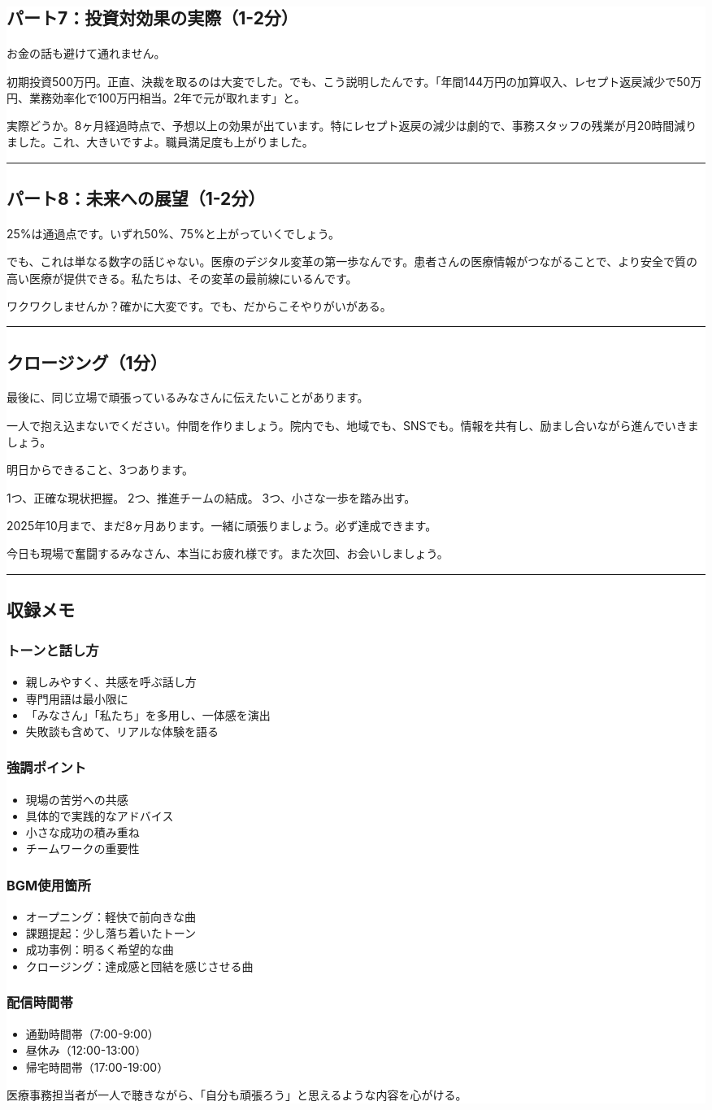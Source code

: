 ## パート7：投資対効果の実際（1-2分）

お金の話も避けて通れません。

初期投資500万円。正直、決裁を取るのは大変でした。でも、こう説明したんです。「年間144万円の加算収入、レセプト返戻減少で50万円、業務効率化で100万円相当。2年で元が取れます」と。

実際どうか。8ヶ月経過時点で、予想以上の効果が出ています。特にレセプト返戻の減少は劇的で、事務スタッフの残業が月20時間減りました。これ、大きいですよ。職員満足度も上がりました。

---

## パート8：未来への展望（1-2分）

25%は通過点です。いずれ50%、75%と上がっていくでしょう。

でも、これは単なる数字の話じゃない。医療のデジタル変革の第一歩なんです。患者さんの医療情報がつながることで、より安全で質の高い医療が提供できる。私たちは、その変革の最前線にいるんです。

ワクワクしませんか？確かに大変です。でも、だからこそやりがいがある。

---

## クロージング（1分）

最後に、同じ立場で頑張っているみなさんに伝えたいことがあります。

一人で抱え込まないでください。仲間を作りましょう。院内でも、地域でも、SNSでも。情報を共有し、励まし合いながら進んでいきましょう。

明日からできること、3つあります。

1つ、正確な現状把握。
2つ、推進チームの結成。
3つ、小さな一歩を踏み出す。

2025年10月まで、まだ8ヶ月あります。一緒に頑張りましょう。必ず達成できます。

今日も現場で奮闘するみなさん、本当にお疲れ様です。また次回、お会いしましょう。

---

## 収録メモ

### トーンと話し方
- 親しみやすく、共感を呼ぶ話し方
- 専門用語は最小限に
- 「みなさん」「私たち」を多用し、一体感を演出
- 失敗談も含めて、リアルな体験を語る

### 強調ポイント
- 現場の苦労への共感
- 具体的で実践的なアドバイス
- 小さな成功の積み重ね
- チームワークの重要性

### BGM使用箇所
- オープニング：軽快で前向きな曲
- 課題提起：少し落ち着いたトーン
- 成功事例：明るく希望的な曲
- クロージング：達成感と団結を感じさせる曲

### 配信時間帯
- 通勤時間帯（7:00-9:00）
- 昼休み（12:00-13:00）
- 帰宅時間帯（17:00-19:00）

医療事務担当者が一人で聴きながら、「自分も頑張ろう」と思えるような内容を心がける。